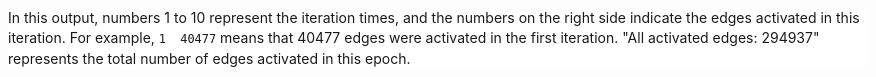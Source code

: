 
In this output, numbers 1 to 10 represent the iteration times, and the numbers on the right side indicate the edges activated in this iteration. For example, `1  40477` means that 40477 edges were activated in the first iteration. "All activated edges: 294937" represents the total number of edges activated in this epoch.
